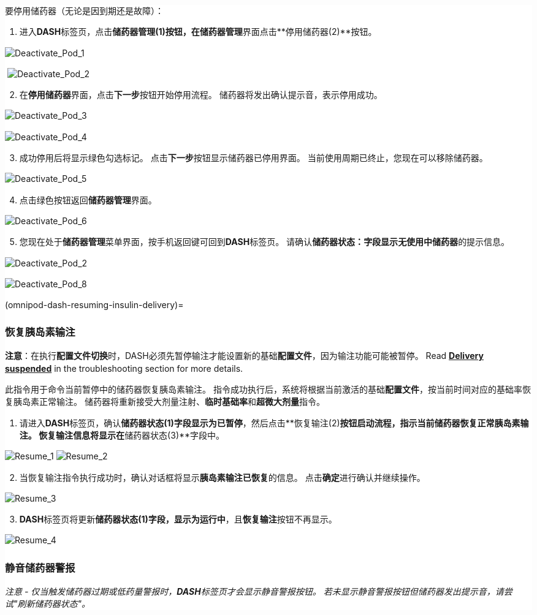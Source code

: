 要停用储药器（无论是因到期还是故障）：

1. 进入**DASH**标签页，点击**储药器管理(1)**按钮，在**储药器管理**界面点击**停用储药器(2)**按钮。

![Deactivate_Pod_1](../images/DASH_images/Deactivate_Pod/Deactivate_Pod_1.jpg)

​    ![Deactivate_Pod_2](../images/DASH_images/Deactivate_Pod/Deactivate_Pod_2.png)

2. 在**停用储药器**界面，点击**下一步**按钮开始停用流程。 储药器将发出确认提示音，表示停用成功。

![Deactivate_Pod_3](../images/DASH_images/Deactivate_Pod/Deactivate_Pod_3.jpg)

 ![Deactivate_Pod_4](../images/DASH_images/Deactivate_Pod/Deactivate_Pod_4.jpg)


3. 成功停用后将显示绿色勾选标记。 点击**下一步**按钮显示储药器已停用界面。 当前使用周期已终止，您现在可以移除储药器。

![Deactivate_Pod_5](../images/DASH_images/Deactivate_Pod/Deactivate_Pod_5.jpg)

4. 点击绿色按钮返回**储药器管理**界面。

![Deactivate_Pod_6](../images/DASH_images/Deactivate_Pod/Deactivate_Pod_6.jpg)

5. 您现在处于**储药器管理**菜单界面，按手机返回键可回到**DASH**标签页。 请确认**储药器状态：**字段显示**无使用中储药器**的提示信息。

![Deactivate_Pod_2](../images/DASH_images/Deactivate_Pod/Deactivate_Pod_2.png)

 ![Deactivate_Pod_8](../images/DASH_images/Enable_Dash/Enable_Dash_4.jpg)

(omnipod-dash-resuming-insulin-delivery)=

### 恢复胰岛素输注

**注意**：在执行**配置文件切换**时，DASH必须先暂停输注才能设置新的基础**配置文件**，因为输注功能可能被暂停。 Read [**Delivery suspended**](#omnipod-dash-delivery-suspended) in the troubleshooting section for more details.

此指令用于命令当前暂停中的储药器恢复胰岛素输注。 指令成功执行后，系统将根据当前激活的基础**配置文件**，按当前时间对应的基础率恢复胰岛素正常输注。 储药器将重新接受大剂量注射、**临时基础率**和**超微大剂量**指令。

1. 请进入**DASH**标签页，确认**储药器状态(1)**字段显示为**已暂停**，然后点击**恢复输注(2)**按钮启动流程，指示当前储药器恢复正常胰岛素输注。 **恢复输注**信息将显示在**储药器状态(3)**字段中。

![Resume_1](../images/DASH_images/Resume/Resume_1.jpg)   ![Resume_2](../images/DASH_images/Resume/Resume_2.jpg)

2. 当恢复输注指令执行成功时，确认对话框将显示**胰岛素输注已恢复**的信息。 点击**确定**进行确认并继续操作。

![Resume_3](../images/DASH_images/Resume/Resume_3.png)

3. **DASH**标签页将更新**储药器状态(1)**字段，显示为**运行中**，且**恢复输注**按钮不再显示。

![Resume_4](../images/DASH_images/Resume/Resume_4.jpg)

### 静音储药器警报

*注意 - 仅当触发储药器过期或低药量警报时，**DASH**标签页才会显示静音警报按钮。 若未显示静音警报按钮但储药器发出提示音，请尝试"刷新储药器状态"。*
